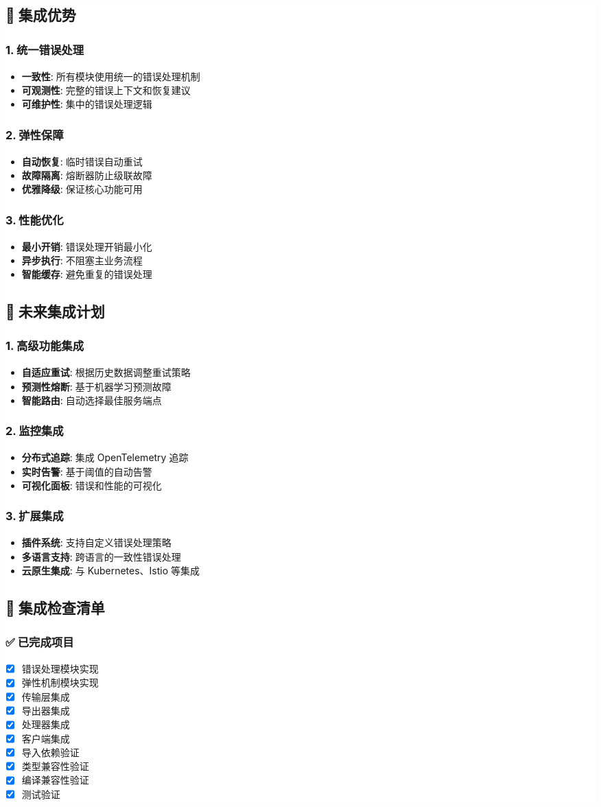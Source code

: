 ## 🚀 集成优势

### 1. 统一错误处理

- **一致性**: 所有模块使用统一的错误处理机制
- **可观测性**: 完整的错误上下文和恢复建议
- **可维护性**: 集中的错误处理逻辑

### 2. 弹性保障

- **自动恢复**: 临时错误自动重试
- **故障隔离**: 熔断器防止级联故障
- **优雅降级**: 保证核心功能可用

### 3. 性能优化

- **最小开销**: 错误处理开销最小化
- **异步执行**: 不阻塞主业务流程
- **智能缓存**: 避免重复的错误处理

## 🔮 未来集成计划

### 1. 高级功能集成

- **自适应重试**: 根据历史数据调整重试策略
- **预测性熔断**: 基于机器学习预测故障
- **智能路由**: 自动选择最佳服务端点

### 2. 监控集成

- **分布式追踪**: 集成 OpenTelemetry 追踪
- **实时告警**: 基于阈值的自动告警
- **可视化面板**: 错误和性能的可视化

### 3. 扩展集成

- **插件系统**: 支持自定义错误处理策略
- **多语言支持**: 跨语言的一致性错误处理
- **云原生集成**: 与 Kubernetes、Istio 等集成

## 📝 集成检查清单

### ✅ 已完成项目

- [x] 错误处理模块实现
- [x] 弹性机制模块实现
- [x] 传输层集成
- [x] 导出器集成
- [x] 处理器集成
- [x] 客户端集成
- [x] 导入依赖验证
- [x] 类型兼容性验证
- [x] 编译兼容性验证
- [x] 测试验证
